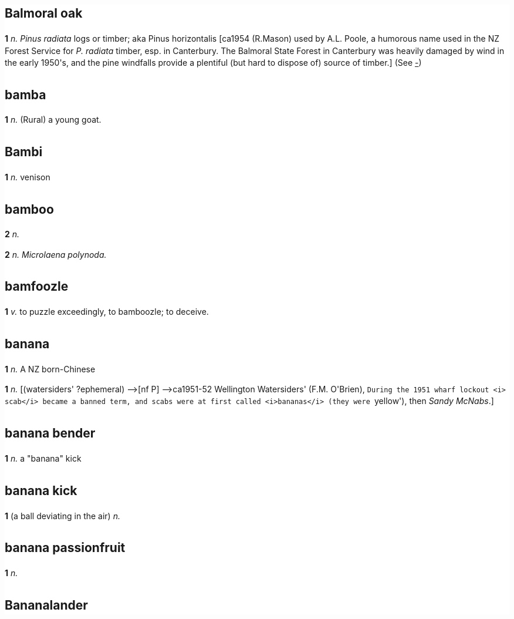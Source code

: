 ## Balmoral oak
 
<b>1</b> <i>n.</i> <i>Pinus radiata</i> logs or timber; aka Pinus horizontalis [ca1954 (R.Mason) used by A.L. Poole, a humorous name used in the NZ Forest Service for <i>P. radiata</i> timber, esp. in Canterbury. The Balmoral State Forest in Canterbury was heavily damaged by wind in the early 1950's, and the pine windfalls provide a plentiful (but hard to dispose of) source of timber.] (See [-](http://../dict/-#-))

## bamba
 
<b>1</b> <i>n.</i> (Rural) a young goat.

## Bambi
 
<b>1</b> <i>n.</i> venison

## bamboo
 
<b>2</b> <i>n.</i>

 
<b>2</b> <i>n.</i> <i>Microlaena polynoda.</i>

## bamfoozle
 
<b>1</b> <i>v.</i> to puzzle exceedingly, to bamboozle; to deceive.

## banana
 
<b>1</b> <i>n.</i> A NZ born-Chinese

 
<b>1</b> <i>n.</i> [(watersiders' ?ephemeral) -->[nf P] -->ca1951-52 Wellington Watersiders' (F.M. O'Brien), `During the 1951 wharf lockout <i>scab</i> became a banned term, and scabs were at first called <i>bananas</i> (they were `yellow'), then <i>Sandy McNabs</i>.]

## banana bender
 
<b>1</b> <i>n.</i> a "banana" kick

## banana kick
 
<b>1</b> (a ball deviating in the air) <i>n.</i>

## banana passionfruit
 
<b>1</b> <i>n.</i>

## Bananalander
 